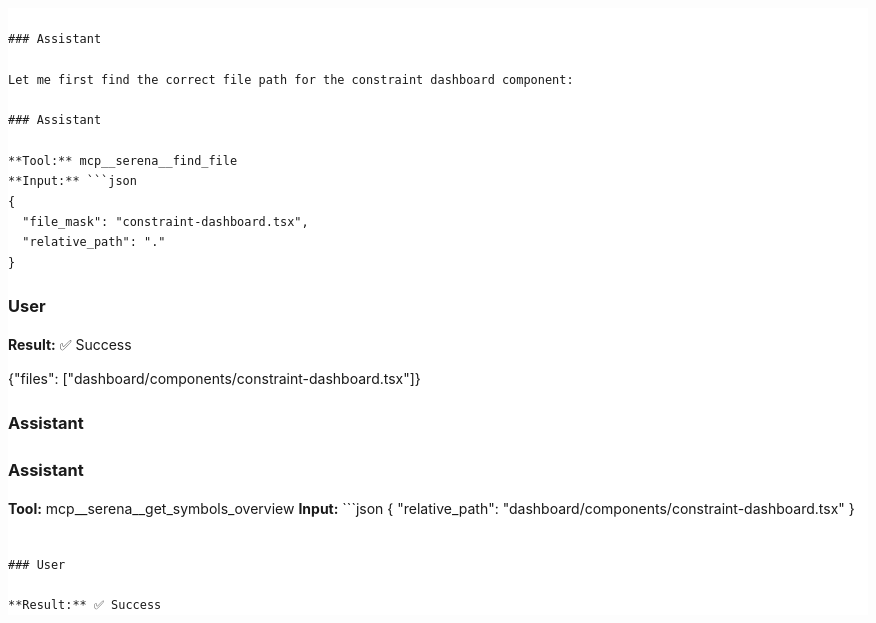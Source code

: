 ```

### Assistant

Let me first find the correct file path for the constraint dashboard component:

### Assistant

**Tool:** mcp__serena__find_file
**Input:** ```json
{
  "file_mask": "constraint-dashboard.tsx",
  "relative_path": "."
}
```

### User

**Result:** ✅ Success

{"files": ["dashboard/components/constraint-dashboard.tsx"]}

### Assistant



### Assistant

**Tool:** mcp__serena__get_symbols_overview
**Input:** ```json
{
  "relative_path": "dashboard/components/constraint-dashboard.tsx"
}
```

### User

**Result:** ✅ Success

```
